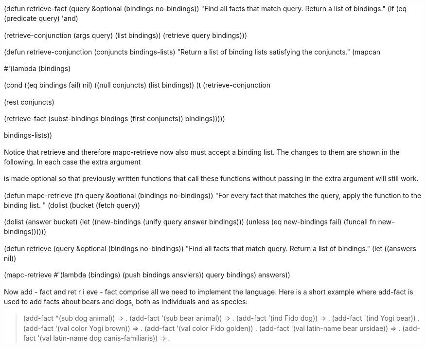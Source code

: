 (defun retrieve-fact (query &optional (bindings no-bindings)) 
"Find all facts that match query. Return a list of bindings." 
(if (eq (predicate query) 'and) 

(retrieve-conjunction (args query) (list bindings)) 
(retrieve query bindings))) 

(defun retrieve-conjunction (conjuncts bindings-lists) 
"Return a list of binding lists satisfying the conjuncts." 
(mapcan 

#'(lambda (bindings) 

(cond ((eq bindings fail) nil) 
((null conjuncts) (list bindings)) 
(t (retrieve-conjunction 

(rest conjuncts) 

(retrieve-fact 
(subst-bindings bindings (first conjuncts)) 
bindings))))) 

bindings-lists)) 

Notice that retrieve and therefore mapc-retrieve now also must accept a binding 
list. The changes to them are shown in the following. In each case the extra argument 

<a id='page-488'></a>

is made optional so that previously written functions that call these functions without 
passing in the extra argument will still work. 

(defun mapc-retrieve (fn query &optional (bindings no-bindings)) 
"For every fact that matches the query, 
apply the function to the binding list. " 
(dolist (bucket (fetch query)) 

(dolist (answer bucket) 
(let ((new-bindings (unify query answer bindings))) 
(unless (eq new-bindings fail) 
(funcall fn new-bindings)))))) 

(defun retrieve (query &optional (bindings no-bindings)) 
"Find all facts that match query. Return a list of bindings." 
(let ((answers nil)) 

(mapc-retrieve #'(lambda (bindings) (push bindings ansviers)) 
query bindings) 
answers)) 

Now add - fact and ret r i eve - fact comprise all we need to implement the language. 
Here is a short example where add-fact is used to add facts about bears and dogs, 
both as individuals and as species: 

> (add-fact *(sub dog animal)) => . 
> (add-fact '(sub bear animal)) => . 
> (add-fact '(ind Fido dog)) => . 
> (add-fact '(ind Yogi bear)) . 
> (add-fact '(val color Yogi brown)) => . 
> (add-fact '(val color Fido golden)) . 
> (add-fact '(val latin-name bear ursidae)) => . 
> (add-fact '(val latin-name dog canis-familiaris)) => . 
